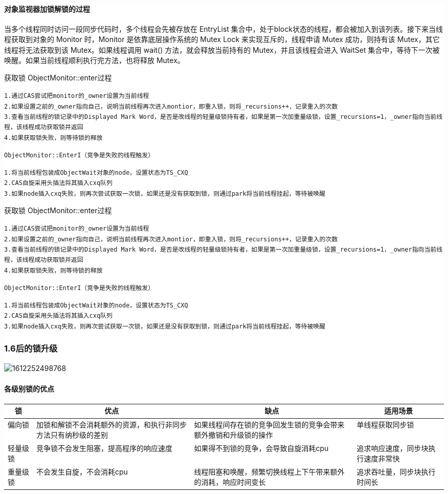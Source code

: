 #### 对象监视器加锁解锁的过程

当多个线程同时访问一段同步代码时，多个线程会先被存放在 EntryList 集合中，处于block状态的线程，都会被加入到该列表。接下来当线程获取到对象的 Monitor 时，Monitor 是依靠底层操作系统的 Mutex Lock 来实现互斥的，线程申请 Mutex 成功，则持有该 Mutex，其它线程将无法获取到该 Mutex。如果线程调用 wait() 方法，就会释放当前持有的 Mutex，并且该线程会进入 WaitSet 集合中，等待下一次被唤醒。如果当前线程顺利执行完方法，也将释放 Mutex。 

获取锁
	ObjectMonitor::enter过程

```
1.通过CAS尝试把monitor的_owner设置为当前线程
2.如果设置之前的_owner指向自己，说明当前线程再次进入montior，即重入锁，则将_recursions++，记录重入的次数
3.查看当前线程的锁记录中的Displayed Mark Word，是否是改线程的轻量级锁持有者，如果是第一次加重量级锁，设置_recursions=1，_owner指向当前线程，该线程成功获取锁并返回
4.如果获取锁失败，则等待锁的释放
```

	ObjectMonitor::EnterI（竞争是失败的线程触发）

```
1.将当前线程包装成ObjectWait对象的node，设置状态为TS_CXQ
2.CAS自旋采用头插法将其插入cxq队列
3.如果node插入cxq失败，则再次尝试获取一次锁，如果还是没有获取到锁，则通过park将当前线程挂起，等待被唤醒
```

获取锁
	ObjectMonitor::enter过程

```
1.通过CAS尝试把monitor的_owner设置为当前线程
2.如果设置之前的_owner指向自己，说明当前线程再次进入montior，即重入锁，则将_recursions++，记录重入的次数
3.查看当前线程的锁记录中的Displayed Mark Word，是否是改线程的轻量级锁持有者，如果是第一次加重量级锁，设置_recursions=1，_owner指向当前线程，该线程成功获取锁并返回
4.如果获取锁失败，则等待锁的释放
```

	ObjectMonitor::EnterI（竞争是失败的线程触发）

```
1.将当前线程包装成ObjectWait对象的node，设置状态为TS_CXQ
2.CAS自旋采用头插法将其插入cxq队列
3.如果node插入cxq失败，则再次尝试获取一次锁，如果还是没有获取到锁，则通过park将当前线程挂起，等待被唤醒
```

### 1.6后的锁升级

![1612252498768](https://note.youdao.com/yws/public/resource/53b088853ba2efc078c3e41f7996b610/xmlnote/864E5868CA07408C9C41AD2FF6B5ECD1/17497)

#### 各级别锁的优点

| 锁       | 优点                                                         | 缺点                                                         | 适用场景                           |
| -------- | ------------------------------------------------------------ | ------------------------------------------------------------ | ---------------------------------- |
| 偏向锁   | 加锁和解锁不会消耗额外的资源，和执行非同步方法只有纳秒级的差别 | 如果线程间存在锁的竞争回发生锁的竞争会带来额外撤销和升级锁的操作 | 单线程获取同步锁                   |
| 轻量级锁 | 竞争锁不会发生阻塞，提高程序的响应速度                       | 如果得不到锁的竞争，会导致自旋消耗cpu                        | 追求响应速度，同步块执行速度非常快 |
| 重量级锁 | 不会发生自旋，不会消耗cpu                                    | 线程阻塞和唤醒，频繁切换线程上下午带来额外的消耗，响应时间变长 | 追求吞吐量，同步块执行时间长       |

